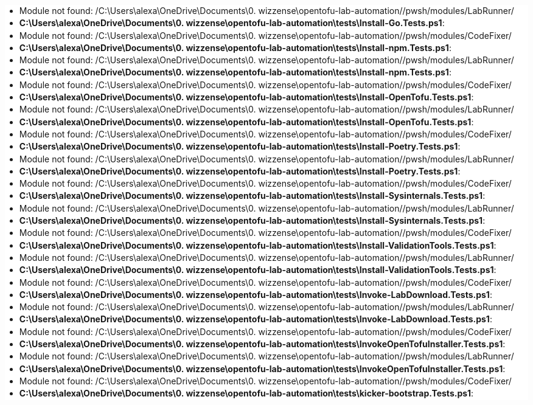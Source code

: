   - Module not found: /C:\Users\alexa\OneDrive\Documents\0. wizzense\opentofu-lab-automation//pwsh/modules/LabRunner/
 - **C:\Users\alexa\OneDrive\Documents\0. wizzense\opentofu-lab-automation\tests\Install-Go.Tests.ps1**:
  - Module not found: /C:\Users\alexa\OneDrive\Documents\0. wizzense\opentofu-lab-automation//pwsh/modules/CodeFixer/
 - **C:\Users\alexa\OneDrive\Documents\0. wizzense\opentofu-lab-automation\tests\Install-npm.Tests.ps1**:
  - Module not found: /C:\Users\alexa\OneDrive\Documents\0. wizzense\opentofu-lab-automation//pwsh/modules/LabRunner/
 - **C:\Users\alexa\OneDrive\Documents\0. wizzense\opentofu-lab-automation\tests\Install-npm.Tests.ps1**:
  - Module not found: /C:\Users\alexa\OneDrive\Documents\0. wizzense\opentofu-lab-automation//pwsh/modules/CodeFixer/
 - **C:\Users\alexa\OneDrive\Documents\0. wizzense\opentofu-lab-automation\tests\Install-OpenTofu.Tests.ps1**:
  - Module not found: /C:\Users\alexa\OneDrive\Documents\0. wizzense\opentofu-lab-automation//pwsh/modules/LabRunner/
 - **C:\Users\alexa\OneDrive\Documents\0. wizzense\opentofu-lab-automation\tests\Install-OpenTofu.Tests.ps1**:
  - Module not found: /C:\Users\alexa\OneDrive\Documents\0. wizzense\opentofu-lab-automation//pwsh/modules/CodeFixer/
 - **C:\Users\alexa\OneDrive\Documents\0. wizzense\opentofu-lab-automation\tests\Install-Poetry.Tests.ps1**:
  - Module not found: /C:\Users\alexa\OneDrive\Documents\0. wizzense\opentofu-lab-automation//pwsh/modules/LabRunner/
 - **C:\Users\alexa\OneDrive\Documents\0. wizzense\opentofu-lab-automation\tests\Install-Poetry.Tests.ps1**:
  - Module not found: /C:\Users\alexa\OneDrive\Documents\0. wizzense\opentofu-lab-automation//pwsh/modules/CodeFixer/
 - **C:\Users\alexa\OneDrive\Documents\0. wizzense\opentofu-lab-automation\tests\Install-Sysinternals.Tests.ps1**:
  - Module not found: /C:\Users\alexa\OneDrive\Documents\0. wizzense\opentofu-lab-automation//pwsh/modules/LabRunner/
 - **C:\Users\alexa\OneDrive\Documents\0. wizzense\opentofu-lab-automation\tests\Install-Sysinternals.Tests.ps1**:
  - Module not found: /C:\Users\alexa\OneDrive\Documents\0. wizzense\opentofu-lab-automation//pwsh/modules/CodeFixer/
 - **C:\Users\alexa\OneDrive\Documents\0. wizzense\opentofu-lab-automation\tests\Install-ValidationTools.Tests.ps1**:
  - Module not found: /C:\Users\alexa\OneDrive\Documents\0. wizzense\opentofu-lab-automation//pwsh/modules/LabRunner/
 - **C:\Users\alexa\OneDrive\Documents\0. wizzense\opentofu-lab-automation\tests\Install-ValidationTools.Tests.ps1**:
  - Module not found: /C:\Users\alexa\OneDrive\Documents\0. wizzense\opentofu-lab-automation//pwsh/modules/CodeFixer/
 - **C:\Users\alexa\OneDrive\Documents\0. wizzense\opentofu-lab-automation\tests\Invoke-LabDownload.Tests.ps1**:
  - Module not found: /C:\Users\alexa\OneDrive\Documents\0. wizzense\opentofu-lab-automation//pwsh/modules/LabRunner/
 - **C:\Users\alexa\OneDrive\Documents\0. wizzense\opentofu-lab-automation\tests\Invoke-LabDownload.Tests.ps1**:
  - Module not found: /C:\Users\alexa\OneDrive\Documents\0. wizzense\opentofu-lab-automation//pwsh/modules/CodeFixer/
 - **C:\Users\alexa\OneDrive\Documents\0. wizzense\opentofu-lab-automation\tests\InvokeOpenTofuInstaller.Tests.ps1**:
  - Module not found: /C:\Users\alexa\OneDrive\Documents\0. wizzense\opentofu-lab-automation//pwsh/modules/LabRunner/
 - **C:\Users\alexa\OneDrive\Documents\0. wizzense\opentofu-lab-automation\tests\InvokeOpenTofuInstaller.Tests.ps1**:
  - Module not found: /C:\Users\alexa\OneDrive\Documents\0. wizzense\opentofu-lab-automation//pwsh/modules/CodeFixer/
 - **C:\Users\alexa\OneDrive\Documents\0. wizzense\opentofu-lab-automation\tests\kicker-bootstrap.Tests.ps1**: